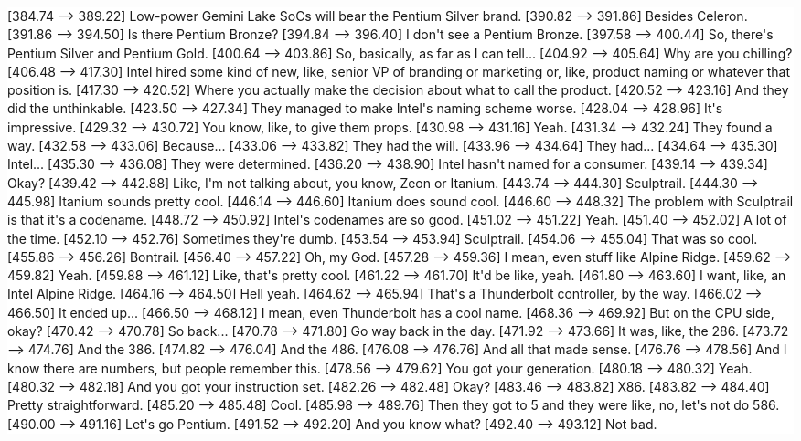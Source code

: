 [384.74 --> 389.22]  Low-power Gemini Lake SoCs will bear the Pentium Silver brand.
[390.82 --> 391.86]  Besides Celeron.
[391.86 --> 394.50]  Is there Pentium Bronze?
[394.84 --> 396.40]  I don't see a Pentium Bronze.
[397.58 --> 400.44]  So, there's Pentium Silver and Pentium Gold.
[400.64 --> 403.86]  So, basically, as far as I can tell...
[404.92 --> 405.64]  Why are you chilling?
[406.48 --> 417.30]  Intel hired some kind of new, like, senior VP of branding or marketing or, like, product naming or whatever that position is.
[417.30 --> 420.52]  Where you actually make the decision about what to call the product.
[420.52 --> 423.16]  And they did the unthinkable.
[423.50 --> 427.34]  They managed to make Intel's naming scheme worse.
[428.04 --> 428.96]  It's impressive.
[429.32 --> 430.72]  You know, like, to give them props.
[430.98 --> 431.16]  Yeah.
[431.34 --> 432.24]  They found a way.
[432.58 --> 433.06]  Because...
[433.06 --> 433.82]  They had the will.
[433.96 --> 434.64]  They had...
[434.64 --> 435.30]  Intel...
[435.30 --> 436.08]  They were determined.
[436.20 --> 438.90]  Intel hasn't named for a consumer.
[439.14 --> 439.34]  Okay?
[439.42 --> 442.88]  Like, I'm not talking about, you know, Zeon or Itanium.
[443.74 --> 444.30]  Sculptrail.
[444.30 --> 445.98]  Itanium sounds pretty cool.
[446.14 --> 446.60]  Itanium does sound cool.
[446.60 --> 448.32]  The problem with Sculptrail is that it's a codename.
[448.72 --> 450.92]  Intel's codenames are so good.
[451.02 --> 451.22]  Yeah.
[451.40 --> 452.02]  A lot of the time.
[452.10 --> 452.76]  Sometimes they're dumb.
[453.54 --> 453.94]  Sculptrail.
[454.06 --> 455.04]  That was so cool.
[455.86 --> 456.26]  Bontrail.
[456.40 --> 457.22]  Oh, my God.
[457.28 --> 459.36]  I mean, even stuff like Alpine Ridge.
[459.62 --> 459.82]  Yeah.
[459.88 --> 461.12]  Like, that's pretty cool.
[461.22 --> 461.70]  It'd be like, yeah.
[461.80 --> 463.60]  I want, like, an Intel Alpine Ridge.
[464.16 --> 464.50]  Hell yeah.
[464.62 --> 465.94]  That's a Thunderbolt controller, by the way.
[466.02 --> 466.50]  It ended up...
[466.50 --> 468.12]  I mean, even Thunderbolt has a cool name.
[468.36 --> 469.92]  But on the CPU side, okay?
[470.42 --> 470.78]  So back...
[470.78 --> 471.80]  Go way back in the day.
[471.92 --> 473.66]  It was, like, the 286.
[473.72 --> 474.76]  And the 386.
[474.82 --> 476.04]  And the 486.
[476.08 --> 476.76]  And all that made sense.
[476.76 --> 478.56]  And I know there are numbers, but people remember this.
[478.56 --> 479.62]  You got your generation.
[480.18 --> 480.32]  Yeah.
[480.32 --> 482.18]  And you got your instruction set.
[482.26 --> 482.48]  Okay?
[483.46 --> 483.82]  X86.
[483.82 --> 484.40]  Pretty straightforward.
[485.20 --> 485.48]  Cool.
[485.98 --> 489.76]  Then they got to 5 and they were like, no, let's not do 586.
[490.00 --> 491.16]  Let's go Pentium.
[491.52 --> 492.20]  And you know what?
[492.40 --> 493.12]  Not bad.